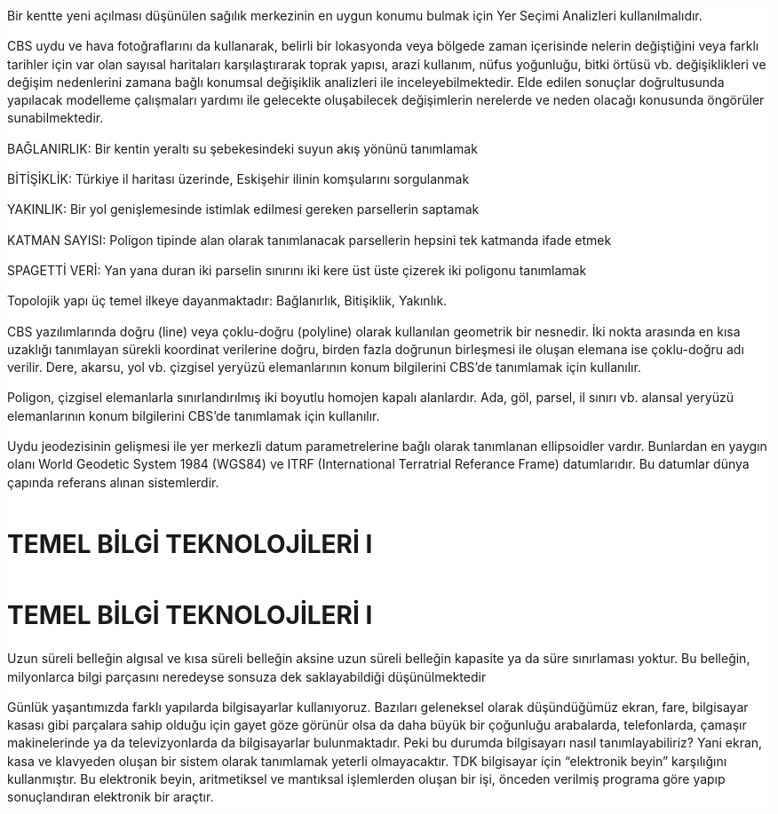 
Bir kentte yeni açılması düşünülen sağılık merkezinin en uygun konumu bulmak için Yer Seçimi Analizleri kullanılmalıdır.

CBS uydu ve hava fotoğraflarını da kullanarak, belirli bir lokasyonda veya bölgede zaman içerisinde nelerin değiştiğini veya farklı tarihler için var olan sayısal haritaları karşılaştırarak toprak yapısı, arazi kullanım, nüfus yoğunluğu, bitki örtüsü vb. değişiklikleri ve değişim nedenlerini zamana bağlı konumsal değişiklik analizleri ile inceleyebilmektedir. Elde edilen sonuçlar doğrultusunda yapılacak modelleme çalışmaları yardımı ile gelecekte oluşabilecek değişimlerin nerelerde ve neden olacağı konusunda öngörüler sunabilmektedir.

BAĞLANIRLIK: Bir kentin yeraltı su şebekesindeki suyun akış yönünü tanımlamak

BİTİŞİKLİK: Türkiye il haritası üzerinde, Eskişehir ilinin komşularını sorgulanmak

YAKINLIK: Bir yol genişlemesinde istimlak edilmesi gereken parsellerin saptamak

KATMAN SAYISI: Poligon tipinde alan olarak tanımlanacak parsellerin hepsini tek katmanda ifade etmek

SPAGETTİ VERİ: Yan yana duran iki parselin sınırını iki kere üst üste çizerek iki poligonu tanımlamak


Topolojik yapı üç temel ilkeye dayanmaktadır: Bağlanırlık, Bitişiklik, Yakınlık.


CBS yazılımlarında doğru (line) veya çoklu-doğru (polyline) olarak kullanılan geometrik bir nesnedir. İki nokta arasında en kısa uzaklığı tanımlayan sürekli koordinat verilerine doğru, birden fazla doğrunun birleşmesi ile oluşan elemana ise çoklu-doğru adı verilir. Dere, akarsu, yol vb. çizgisel yeryüzü elemanlarının konum bilgilerini CBS’de tanımlamak için kullanılır.

Poligon, çizgisel elemanlarla sınırlandırılmış iki boyutlu homojen kapalı alanlardır. Ada, göl, parsel, il sınırı vb. alansal yeryüzü elemanlarının konum bilgilerini CBS’de tanımlamak için kullanılır.

Uydu jeodezisinin gelişmesi ile yer merkezli datum parametrelerine bağlı olarak tanımlanan ellipsoidler vardır. Bunlardan en yaygın olanı World Geodetic System 1984 (WGS84) ve ITRF (International Terratrial Referance Frame) datumlarıdır. Bu datumlar dünya çapında referans alınan sistemlerdir.


# TEMEL BİLGİ TEKNOLOJİLERİ I 
# TEMEL BİLGİ TEKNOLOJİLERİ I 


Uzun süreli belleğin algısal ve kısa süreli belleğin aksine uzun süreli belleğin kapasite ya da süre sınırlaması yoktur. Bu belleğin, milyonlarca bilgi parçasını neredeyse sonsuza dek saklayabildiği düşünülmektedir

Günlük yaşantımızda farklı yapılarda bilgisayarlar kullanıyoruz. Bazıları geleneksel olarak düşündüğümüz ekran, fare, bilgisayar kasası gibi parçalara sahip olduğu için gayet göze görünür olsa da daha büyük bir çoğunluğu arabalarda, telefonlarda, çamaşır makinelerinde ya da televizyonlarda da bilgisayarlar bulunmaktadır. Peki bu durumda bilgisayarı nasıl tanımlayabiliriz? Yani ekran, kasa ve klavyeden oluşan bir sistem olarak tanımlamak yeterli olmayacaktır. TDK bilgisayar için “elektronik beyin” karşılığını kullanmıştır. Bu elektronik beyin, aritmetiksel ve mantıksal işlemlerden oluşan bir işi, önceden verilmiş programa göre yapıp sonuçlandıran elektronik bir araçtır. 
